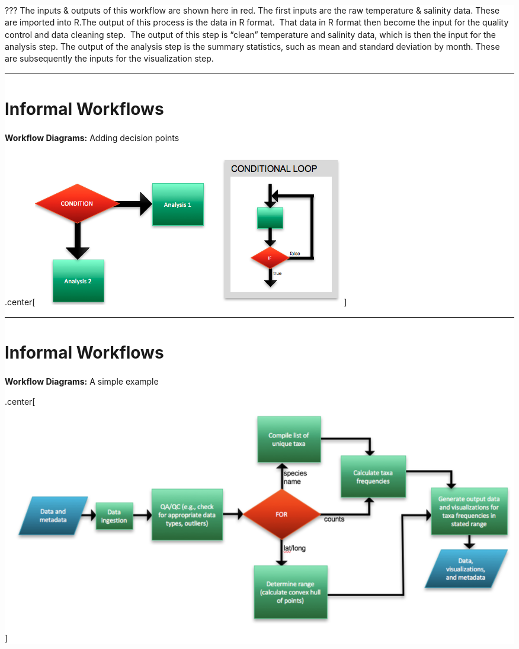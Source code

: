 


???
The inputs & outputs of this workflow are shown here in red.
The first inputs are the raw temperature & salinity data. These are imported into R.The output of this process is the data in R format. 
That data in R format then become the input for the quality control and data cleaning step. 
The output of this step is “clean” temperature and salinity data, which is then the input for the analysis step.
The output of the analysis step is the summary statistics, such as mean and standard deviation by month. These are subsequently the inputs for the visualization step. 

---
# Informal Workflows
**Workflow Diagrams:** Adding decision points

 .center[![decision points](images/s18.png)]


---
# Informal Workflows
**Workflow Diagrams:** A simple example

.center[![simplework](images/simple.png)]

